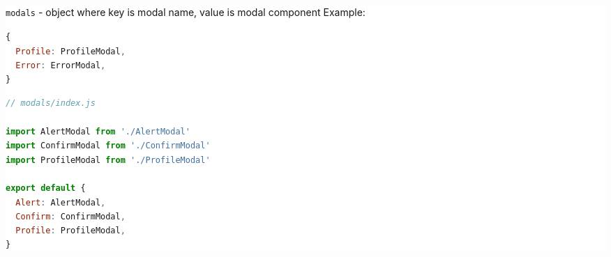 `modals` - object where key is modal name, value is modal component
Example:

```javascript
{
  Profile: ProfileModal,
  Error: ErrorModal,
}
```

```javascript
// modals/index.js

import AlertModal from './AlertModal'
import ConfirmModal from './ConfirmModal'
import ProfileModal from './ProfileModal'

export default {
  Alert: AlertModal,
  Confirm: ConfirmModal,
  Profile: ProfileModal,
}
```
